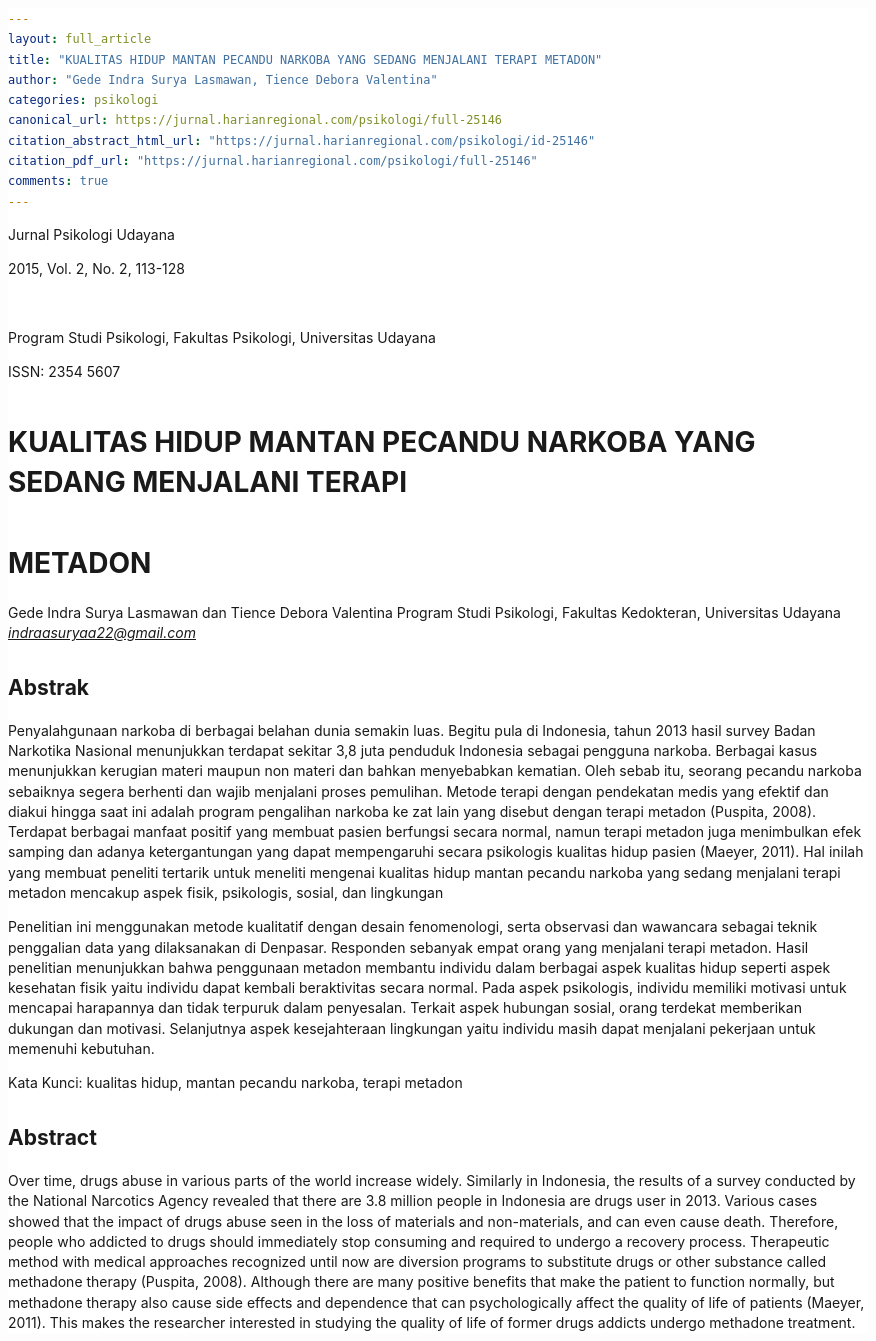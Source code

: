 ```yaml
---
layout: full_article
title: "KUALITAS HIDUP MANTAN PECANDU NARKOBA YANG SEDANG MENJALANI TERAPI METADON"
author: "Gede Indra Surya Lasmawan, Tience Debora Valentina"
categories: psikologi
canonical_url: https://jurnal.harianregional.com/psikologi/full-25146 
citation_abstract_html_url: "https://jurnal.harianregional.com/psikologi/id-25146"
citation_pdf_url: "https://jurnal.harianregional.com/psikologi/full-25146"  
comments: true
---
```


<div>
<p><span class="font0">Jurnal Psikologi Udayana</span></p>
<p><span class="font0">2015, Vol. 2, No. 2, 113-128</span></p>
</div><br clear="all">
<p><span class="font0">Program Studi Psikologi, Fakultas Psikologi, Universitas Udayana</span></p>
<p><span class="font0">ISSN: 2354 5607</span></p><a name="caption1"></a>
<h1><a name="bookmark0"></a><span class="font3"><a name="bookmark1"></a>KUALITAS HIDUP MANTAN PECANDU NARKOBA YANG SEDANG MENJALANI TERAPI</span><br><br><span class="font3"><a name="bookmark2"></a>METADON</span></h1>
<p><span class="font3">Gede Indra Surya Lasmawan dan Tience Debora Valentina </span><span class="font0">Program Studi Psikologi, Fakultas Kedokteran, Universitas Udayana </span><a href="mailto:indraasuryaa22@gmail.com"><span class="font1" style="font-style:italic;text-decoration:underline;">indraasuryaa22@gmail.com</span></a></p>
<h2><a name="bookmark3"></a><span class="font2" style="font-weight:bold;"><a name="bookmark4"></a>Abstrak</span></h2>
<p><span class="font0">Penyalahgunaan narkoba di berbagai belahan dunia semakin luas. Begitu pula di Indonesia, tahun 2013 hasil survey Badan Narkotika Nasional menunjukkan terdapat sekitar 3,8 juta penduduk Indonesia sebagai pengguna narkoba. Berbagai kasus menunjukkan kerugian materi maupun non materi dan bahkan menyebabkan kematian. Oleh sebab itu, seorang pecandu narkoba sebaiknya segera berhenti dan wajib menjalani proses pemulihan. Metode terapi dengan pendekatan medis yang efektif dan diakui hingga saat ini adalah program pengalihan narkoba ke zat lain yang disebut dengan terapi metadon (Puspita, 2008). Terdapat berbagai manfaat positif yang membuat pasien berfungsi secara normal, namun terapi metadon juga menimbulkan efek samping dan adanya ketergantungan yang dapat mempengaruhi secara psikologis kualitas hidup pasien (Maeyer, 2011). Hal inilah yang membuat peneliti tertarik untuk meneliti mengenai kualitas hidup mantan pecandu narkoba yang sedang menjalani terapi metadon mencakup aspek fisik, psikologis, sosial, dan lingkungan</span></p>
<p><span class="font0">Penelitian ini menggunakan metode kualitatif dengan desain fenomenologi, serta observasi dan wawancara sebagai teknik penggalian data yang dilaksanakan di Denpasar. Responden sebanyak empat orang yang menjalani terapi metadon. Hasil penelitian menunjukkan bahwa penggunaan metadon membantu individu dalam berbagai aspek kualitas hidup seperti aspek kesehatan fisik yaitu individu dapat kembali beraktivitas secara normal. Pada aspek psikologis, individu memiliki motivasi untuk mencapai harapannya dan tidak terpuruk dalam penyesalan. Terkait aspek hubungan sosial, orang terdekat memberikan dukungan dan motivasi. Selanjutnya aspek kesejahteraan lingkungan yaitu individu masih dapat menjalani pekerjaan untuk memenuhi kebutuhan.</span></p>
<p><span class="font0">Kata Kunci: kualitas hidup, mantan pecandu narkoba, terapi metadon</span></p>
<h2><a name="bookmark5"></a><span class="font2" style="font-weight:bold;"><a name="bookmark6"></a>Abstract</span></h2>
<p><span class="font0">Over time, drugs abuse in various parts of the world increase widely. Similarly in Indonesia, the results of a survey conducted by the National Narcotics Agency revealed that there are 3.8 million people in Indonesia are drugs user in 2013. Various cases showed that the impact of drugs abuse seen in the loss of materials and non-materials, and can even cause death. Therefore, people who addicted to drugs should immediately stop consuming and required to undergo a recovery process. Therapeutic method with medical approaches recognized until now are diversion programs to substitute drugs or other substance called methadone therapy (Puspita, 2008). Although there are many positive benefits that make the patient to function normally, but methadone therapy also cause side effects and dependence that can psychologically affect the quality of life of patients (Maeyer, 2011). This makes the researcher interested in studying the quality of life of former drugs addicts undergo methadone treatment.</span></p>